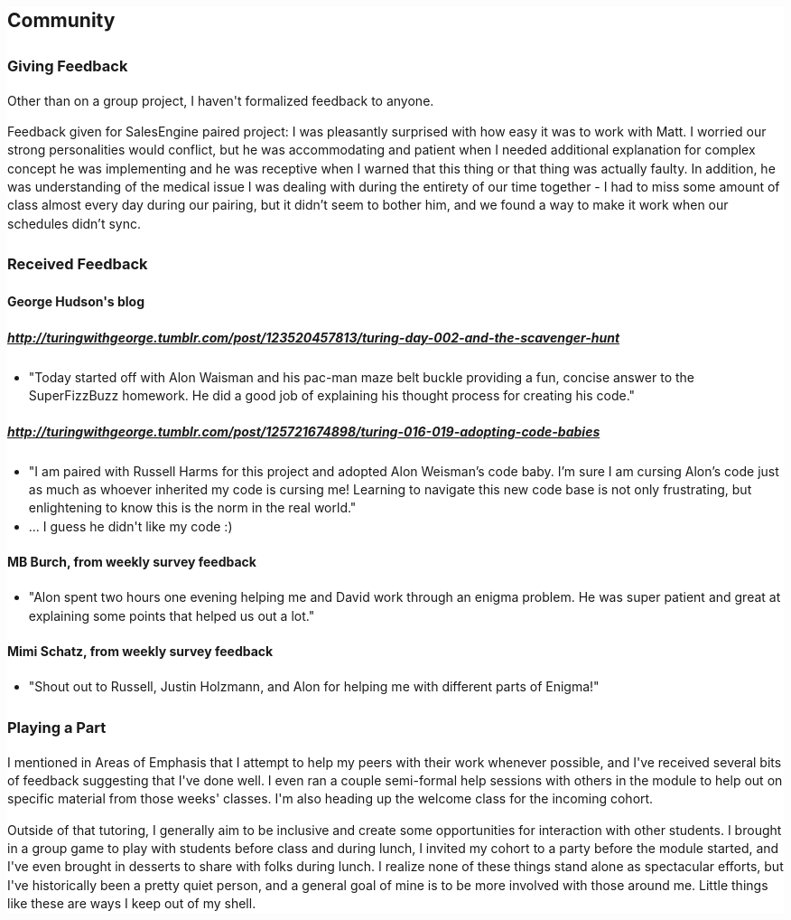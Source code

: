 ## Community

### Giving Feedback

Other than on a group project, I haven't formalized feedback to anyone.

Feedback given for SalesEngine paired project:
I was pleasantly surprised with how easy it was to work with Matt. I worried our strong personalities would conflict, but he was accommodating and patient when I needed additional explanation for complex concept he was implementing and he was receptive when I warned that this thing or that thing was actually faulty. In addition, he was understanding of the medical issue I was dealing with during the entirety of our time together - I had to miss some amount of class almost every day during our pairing, but it didn’t seem to bother him, and we found a way to make it work when our schedules didn’t sync.

### Received Feedback

#### George Hudson's blog
##### http://turingwithgeorge.tumblr.com/post/123520457813/turing-day-002-and-the-scavenger-hunt
* "Today started off with Alon Waisman and his pac-man maze belt buckle providing a fun, concise answer to the SuperFizzBuzz homework. He did a good job of explaining his thought process for creating his code."

##### http://turingwithgeorge.tumblr.com/post/125721674898/turing-016-019-adopting-code-babies
* "I am paired with Russell Harms for this project and adopted Alon Weisman’s code baby. I’m sure I am cursing Alon’s code just as much as whoever inherited my code is cursing me! Learning to navigate this new code base is not only frustrating, but enlightening to know this is the norm in the real world."
* ... I guess he didn't like my code :)

#### MB Burch, from weekly survey feedback
* "Alon spent two hours one evening helping me and David work through an enigma problem. He was super patient and great at explaining some points that helped us out a lot."

#### Mimi Schatz, from weekly survey feedback
* "Shout out to Russell, Justin Holzmann, and Alon for helping me with different parts of Enigma!"

### Playing a Part

I mentioned in Areas of Emphasis that I attempt to help my peers with their work whenever possible, and I've received several bits of feedback suggesting that I've done well. I even ran a couple semi-formal help sessions with others in the module to help out on specific material from those weeks' classes. I'm also heading up the welcome class for the incoming cohort.

Outside of that tutoring, I generally aim to be inclusive and create some opportunities for interaction with other students. I brought in a group game to play with students before class and during lunch, I invited my cohort to a party before the module started, and I've even brought in desserts to share with folks during lunch. I realize none of these things stand alone as spectacular efforts, but I've historically been a pretty quiet person, and a general goal of mine is to be more involved with those around me. Little things like these are ways I keep out of my shell.

